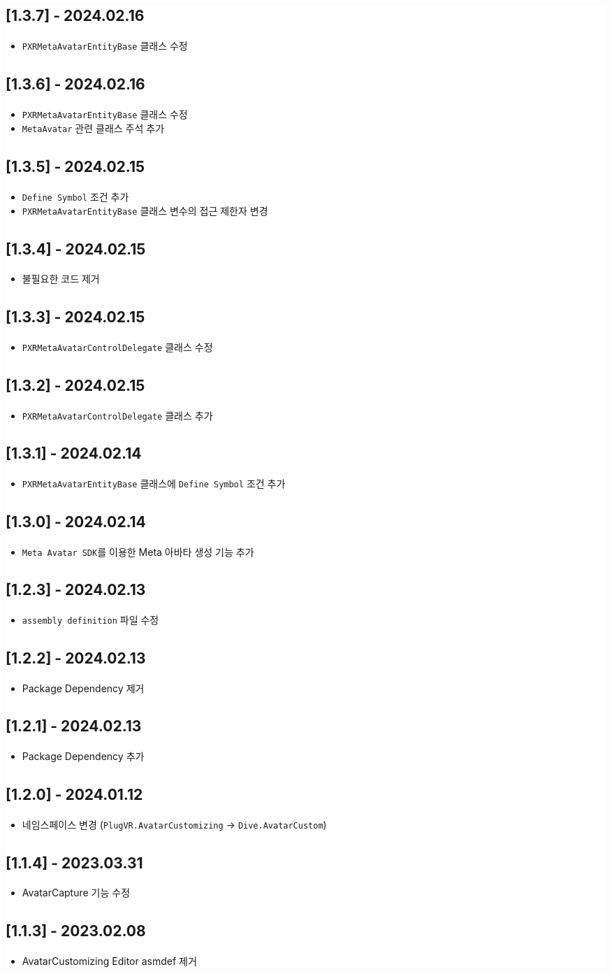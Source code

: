 ## [1.3.7] - 2024.02.16
- `PXRMetaAvatarEntityBase` 클래스 수정

## [1.3.6] - 2024.02.16
- `PXRMetaAvatarEntityBase` 클래스 수정
- `MetaAvatar` 관련 클래스 주석 추가

## [1.3.5] - 2024.02.15
- `Define Symbol` 조건 추가
- `PXRMetaAvatarEntityBase` 클래스 변수의 접근 제한자 변경

## [1.3.4] - 2024.02.15
- 불필요한 코드 제거

## [1.3.3] - 2024.02.15
- `PXRMetaAvatarControlDelegate` 클래스 수정

## [1.3.2] - 2024.02.15
- `PXRMetaAvatarControlDelegate` 클래스 추가

## [1.3.1] - 2024.02.14
- `PXRMetaAvatarEntityBase` 클래스에 `Define Symbol` 조건 추가

## [1.3.0] - 2024.02.14
- `Meta Avatar SDK`를 이용한 Meta 아바타 생성 기능 추가

## [1.2.3] - 2024.02.13
- `assembly definition` 파일 수정

## [1.2.2] - 2024.02.13
- Package Dependency 제거

## [1.2.1] - 2024.02.13
- Package Dependency 추가

## [1.2.0] - 2024.01.12
- 네임스페이스 변경 (`PlugVR.AvatarCustomizing` -> `Dive.AvatarCustom`)

## [1.1.4] - 2023.03.31
- AvatarCapture 기능 수정

## [1.1.3] - 2023.02.08
- AvatarCustomizing Editor asmdef 제거
